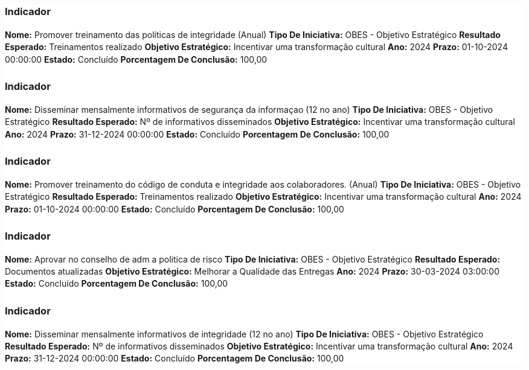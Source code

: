 ### Indicador

**Nome:** Promover treinamento das políticas de integridade (Anual)
**Tipo De Iniciativa:** OBES - Objetivo Estratégico
**Resultado Esperado:** Treinamentos realizado
**Objetivo Estratégico:** Incentivar uma transformação cultural
**Ano:** 2024
**Prazo:** 01-10-2024 00:00:00
**Estado:** Concluído
**Porcentagem De Conclusão:** 100,00

### Indicador

**Nome:** Disseminar mensalmente informativos de segurança da informaçao  (12 no ano)
**Tipo De Iniciativa:** OBES - Objetivo Estratégico
**Resultado Esperado:** Nº de informativos disseminados
**Objetivo Estratégico:** Incentivar uma transformação cultural
**Ano:** 2024
**Prazo:** 31-12-2024 00:00:00
**Estado:** Concluído
**Porcentagem De Conclusão:** 100,00

### Indicador

**Nome:** Promover treinamento do código de conduta e integridade aos colaboradores. (Anual)
**Tipo De Iniciativa:** OBES - Objetivo Estratégico
**Resultado Esperado:** Treinamentos realizado
**Objetivo Estratégico:** Incentivar uma transformação cultural
**Ano:** 2024
**Prazo:** 01-10-2024 00:00:00
**Estado:** Concluído
**Porcentagem De Conclusão:** 100,00

### Indicador

**Nome:** Aprovar no conselho de adm a politica de risco
**Tipo De Iniciativa:** OBES - Objetivo Estratégico
**Resultado Esperado:** Documentos atualizadas
**Objetivo Estratégico:** Melhorar a Qualidade das Entregas
**Ano:** 2024
**Prazo:** 30-03-2024 03:00:00
**Estado:** Concluído
**Porcentagem De Conclusão:** 100,00

### Indicador

**Nome:** Disseminar mensalmente informativos de integridade (12 no ano)
**Tipo De Iniciativa:** OBES - Objetivo Estratégico
**Resultado Esperado:** Nº de informativos disseminados
**Objetivo Estratégico:** Incentivar uma transformação cultural
**Ano:** 2024
**Prazo:** 31-12-2024 00:00:00
**Estado:** Concluído
**Porcentagem De Conclusão:** 100,00
